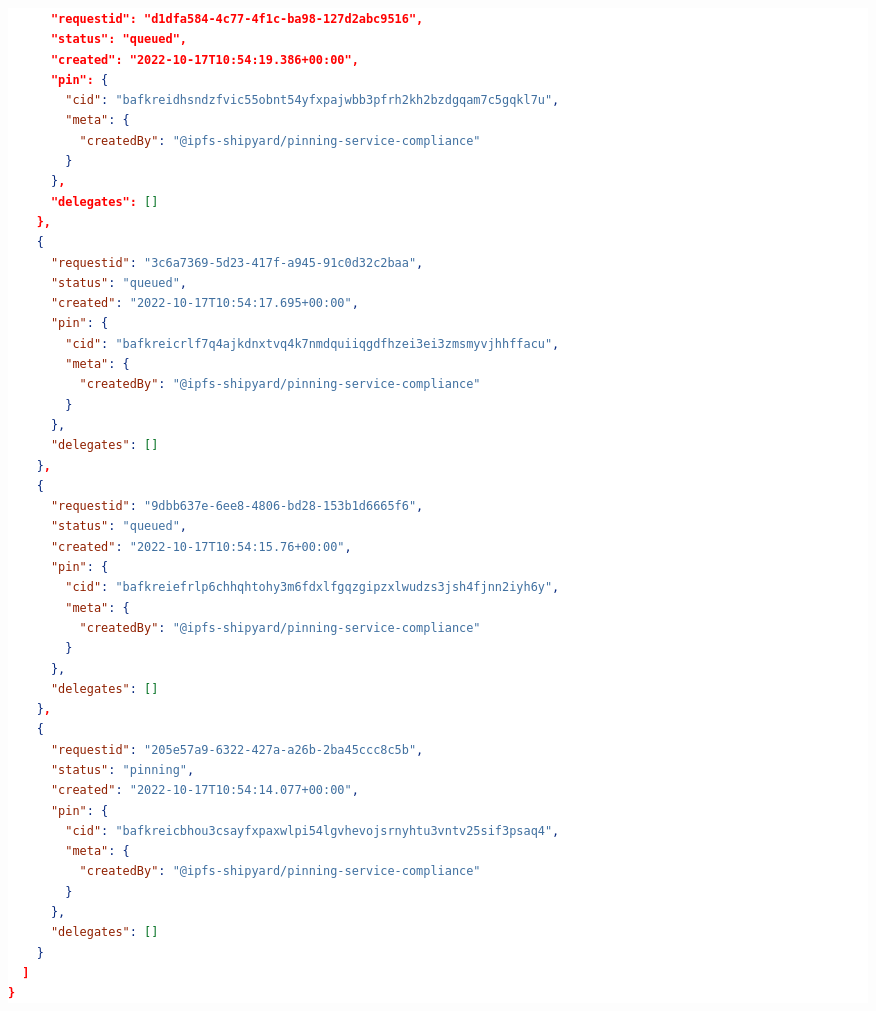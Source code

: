 ```json
      "requestid": "d1dfa584-4c77-4f1c-ba98-127d2abc9516",
      "status": "queued",
      "created": "2022-10-17T10:54:19.386+00:00",
      "pin": {
        "cid": "bafkreidhsndzfvic55obnt54yfxpajwbb3pfrh2kh2bzdgqam7c5gqkl7u",
        "meta": {
          "createdBy": "@ipfs-shipyard/pinning-service-compliance"
        }
      },
      "delegates": []
    },
    {
      "requestid": "3c6a7369-5d23-417f-a945-91c0d32c2baa",
      "status": "queued",
      "created": "2022-10-17T10:54:17.695+00:00",
      "pin": {
        "cid": "bafkreicrlf7q4ajkdnxtvq4k7nmdquiiqgdfhzei3ei3zmsmyvjhhffacu",
        "meta": {
          "createdBy": "@ipfs-shipyard/pinning-service-compliance"
        }
      },
      "delegates": []
    },
    {
      "requestid": "9dbb637e-6ee8-4806-bd28-153b1d6665f6",
      "status": "queued",
      "created": "2022-10-17T10:54:15.76+00:00",
      "pin": {
        "cid": "bafkreiefrlp6chhqhtohy3m6fdxlfgqzgipzxlwudzs3jsh4fjnn2iyh6y",
        "meta": {
          "createdBy": "@ipfs-shipyard/pinning-service-compliance"
        }
      },
      "delegates": []
    },
    {
      "requestid": "205e57a9-6322-427a-a26b-2ba45ccc8c5b",
      "status": "pinning",
      "created": "2022-10-17T10:54:14.077+00:00",
      "pin": {
        "cid": "bafkreicbhou3csayfxpaxwlpi54lgvhevojsrnyhtu3vntv25sif3psaq4",
        "meta": {
          "createdBy": "@ipfs-shipyard/pinning-service-compliance"
        }
      },
      "delegates": []
    }
  ]
}
```
